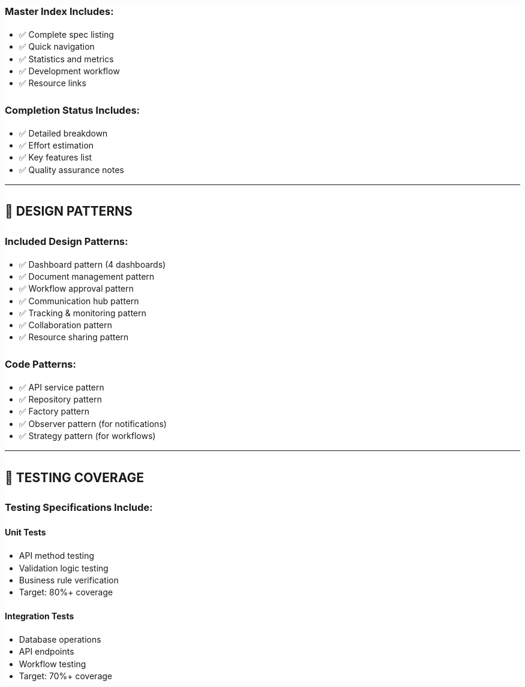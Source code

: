 ### Master Index Includes:
- ✅ Complete spec listing
- ✅ Quick navigation
- ✅ Statistics and metrics
- ✅ Development workflow
- ✅ Resource links

### Completion Status Includes:
- ✅ Detailed breakdown
- ✅ Effort estimation
- ✅ Key features list
- ✅ Quality assurance notes

---

## 🎨 DESIGN PATTERNS

### Included Design Patterns:
- ✅ Dashboard pattern (4 dashboards)
- ✅ Document management pattern
- ✅ Workflow approval pattern
- ✅ Communication hub pattern
- ✅ Tracking & monitoring pattern
- ✅ Collaboration pattern
- ✅ Resource sharing pattern

### Code Patterns:
- ✅ API service pattern
- ✅ Repository pattern
- ✅ Factory pattern
- ✅ Observer pattern (for notifications)
- ✅ Strategy pattern (for workflows)

---

## 🧪 TESTING COVERAGE

### Testing Specifications Include:

#### Unit Tests
- API method testing
- Validation logic testing
- Business rule verification
- Target: 80%+ coverage

#### Integration Tests
- Database operations
- API endpoints
- Workflow testing
- Target: 70%+ coverage

